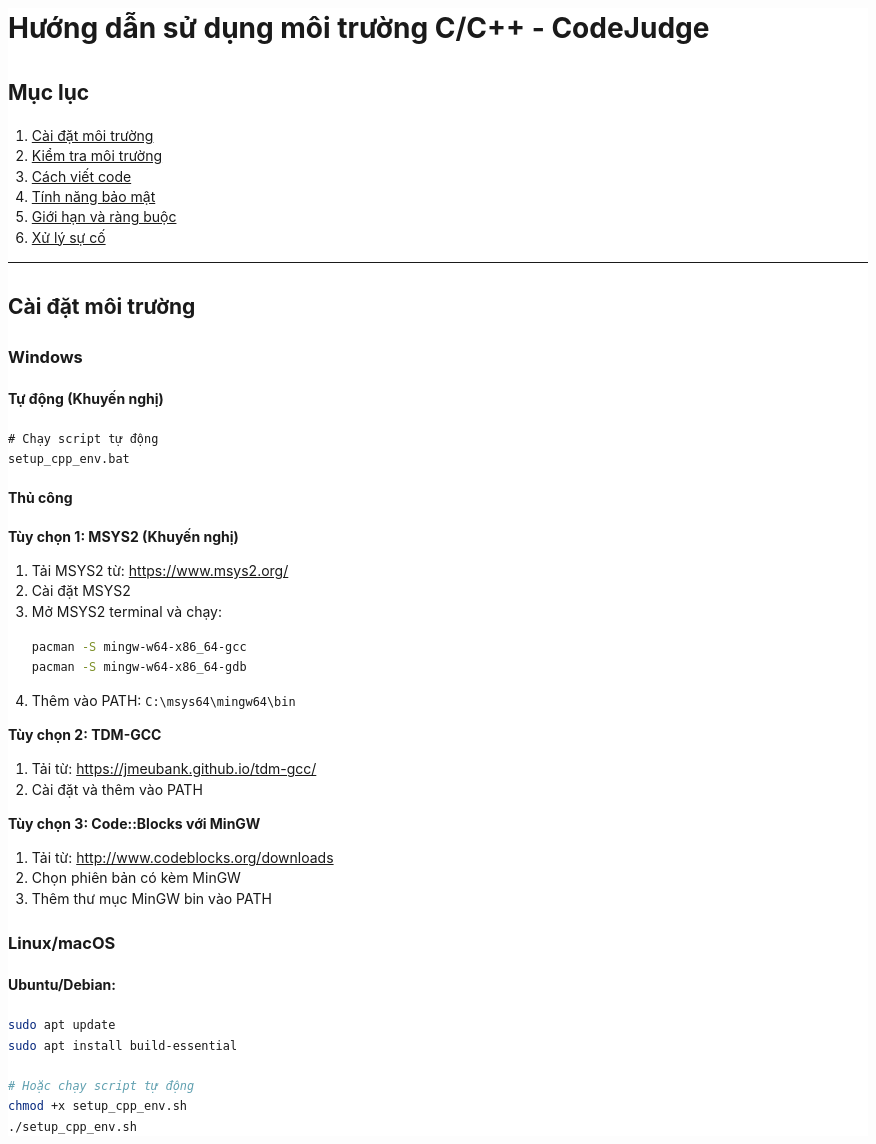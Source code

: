 # Hướng dẫn sử dụng môi trường C/C++ - CodeJudge

## Mục lục
1. [Cài đặt môi trường](#cài-đặt-môi-trường)
2. [Kiểm tra môi trường](#kiểm-tra-môi-trường)
3. [Cách viết code](#cách-viết-code)
4. [Tính năng bảo mật](#tính-năng-bảo-mật)
5. [Giới hạn và ràng buộc](#giới-hạn-và-ràng-buộc)
6. [Xử lý sự cố](#xử-lý-sự-cố)

---

## Cài đặt môi trường

### Windows

#### Tự động (Khuyến nghị)
```batch
# Chạy script tự động
setup_cpp_env.bat
```

#### Thủ công

**Tùy chọn 1: MSYS2 (Khuyến nghị)**
1. Tải MSYS2 từ: https://www.msys2.org/
2. Cài đặt MSYS2
3. Mở MSYS2 terminal và chạy:
   ```bash
   pacman -S mingw-w64-x86_64-gcc
   pacman -S mingw-w64-x86_64-gdb
   ```
4. Thêm vào PATH: `C:\msys64\mingw64\bin`

**Tùy chọn 2: TDM-GCC**
1. Tải từ: https://jmeubank.github.io/tdm-gcc/
2. Cài đặt và thêm vào PATH

**Tùy chọn 3: Code::Blocks với MinGW**
1. Tải từ: http://www.codeblocks.org/downloads
2. Chọn phiên bản có kèm MinGW
3. Thêm thư mục MinGW bin vào PATH

### Linux/macOS

#### Ubuntu/Debian:
```bash
sudo apt update
sudo apt install build-essential

# Hoặc chạy script tự động
chmod +x setup_cpp_env.sh
./setup_cpp_env.sh
```
